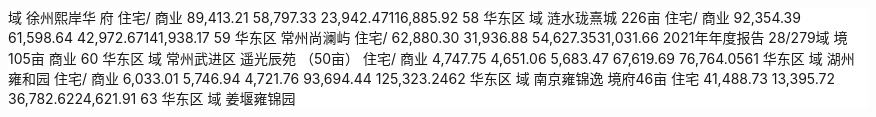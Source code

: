 域
徐州熙岸华
府
住宅/
商业
89,413.21
58,797.33
23,942.47116,885.92
58
华东区
域
涟水珑熹城
226亩
住宅/
商业
92,354.39
61,598.64
42,972.67141,938.17
59
华东区
常州尚澜屿
住宅/
62,880.30
31,936.88
54,627.3531,031.66
2021年年度报告
28/279域
境105亩
商业
60
华东区
域
常州武进区
遥光辰苑
（50亩）
住宅/
商业
4,747.75
4,651.06
5,683.47
67,619.69
76,764.0561
华东区
域
湖州雍和园
住宅/
商业
6,033.01
5,746.94
4,721.76
93,694.44
125,323.2462
华东区
域
南京雍锦逸
境府46亩
住宅
41,488.73
13,395.72
36,782.6224,621.91
63
华东区
域
姜堰雍锦园